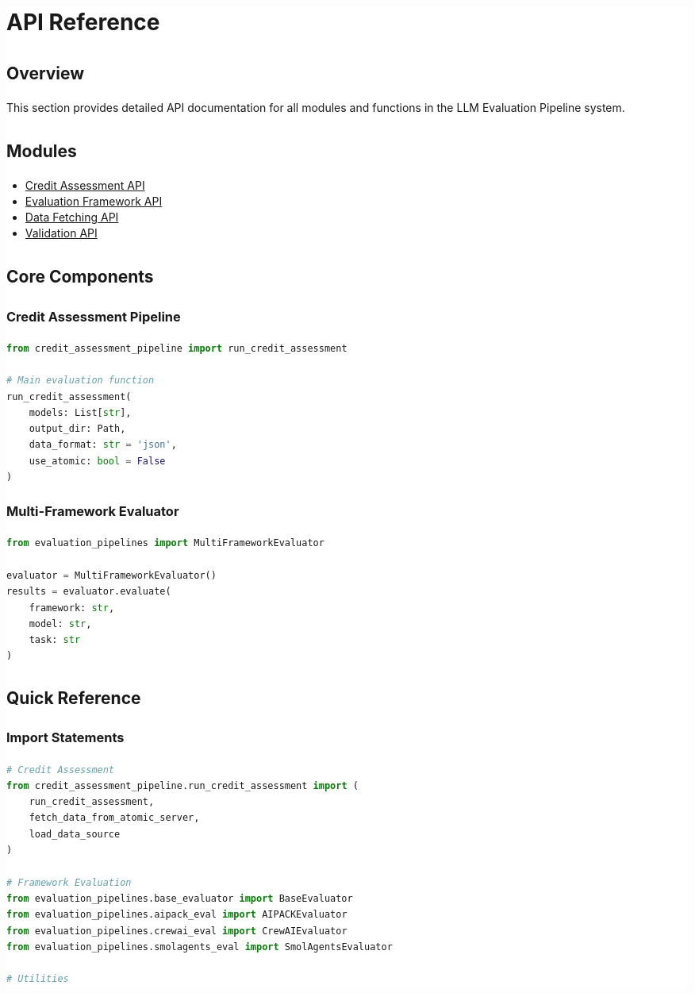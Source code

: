 # API Reference

## Overview

This section provides detailed API documentation for all modules and functions in the LLM Evaluation Pipeline system.

## Modules

- [Credit Assessment API](./credit-assessment-api.md)
- [Evaluation Framework API](./evaluation-framework-api.md)
- [Data Fetching API](./data-fetching-api.md)
- [Validation API](./validation-api.md)

## Core Components

### Credit Assessment Pipeline

```python
from credit_assessment_pipeline import run_credit_assessment

# Main evaluation function
run_credit_assessment(
    models: List[str],
    output_dir: Path,
    data_format: str = 'json',
    use_atomic: bool = False
)
```

### Multi-Framework Evaluator

```python
from evaluation_pipelines import MultiFrameworkEvaluator

evaluator = MultiFrameworkEvaluator()
results = evaluator.evaluate(
    framework: str,
    model: str,
    task: str
)
```

## Quick Reference

### Import Statements

```python
# Credit Assessment
from credit_assessment_pipeline.run_credit_assessment import (
    run_credit_assessment,
    fetch_data_from_atomic_server,
    load_data_source
)

# Framework Evaluation
from evaluation_pipelines.base_evaluator import BaseEvaluator
from evaluation_pipelines.aipack_eval import AIPACKEvaluator
from evaluation_pipelines.crewai_eval import CrewAIEvaluator
from evaluation_pipelines.smolagents_eval import SmolAgentsEvaluator

# Utilities
```